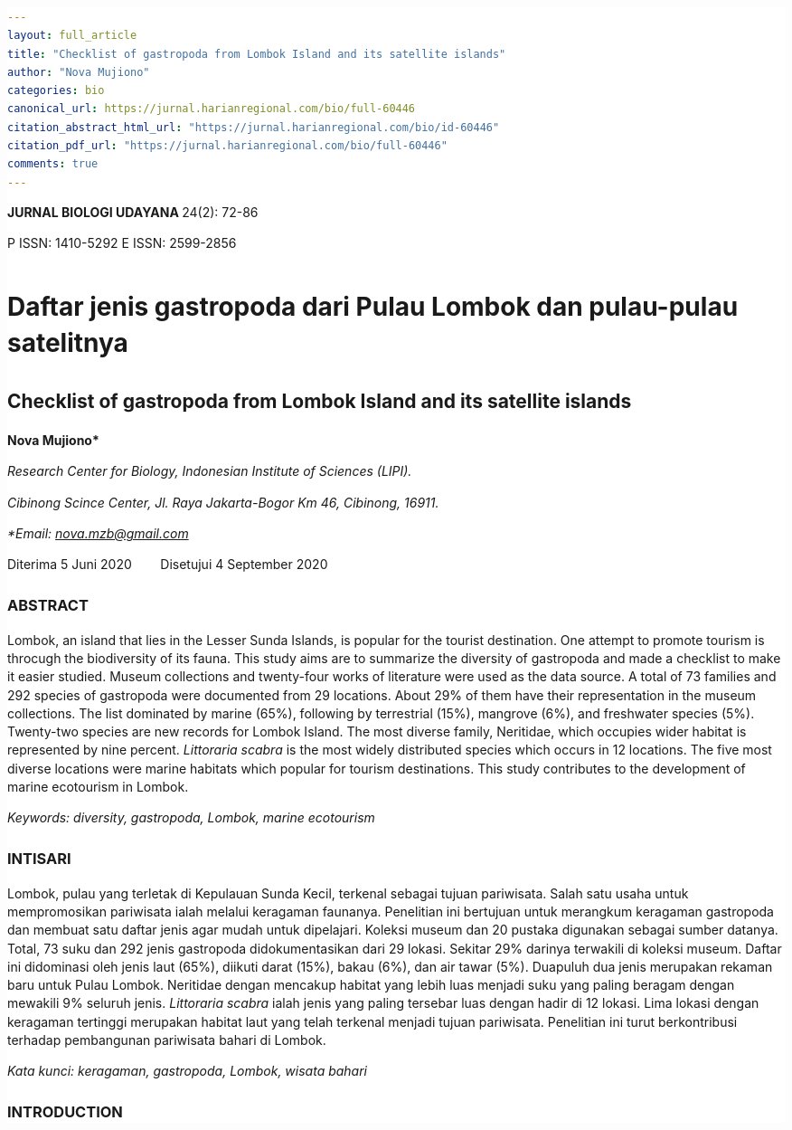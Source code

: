 ```yaml
---
layout: full_article
title: "Checklist of gastropoda from Lombok Island and its satellite islands"
author: "Nova Mujiono"
categories: bio
canonical_url: https://jurnal.harianregional.com/bio/full-60446 
citation_abstract_html_url: "https://jurnal.harianregional.com/bio/id-60446"
citation_pdf_url: "https://jurnal.harianregional.com/bio/full-60446"  
comments: true
---
```


<p><span class="font0" style="font-weight:bold;">JURNAL BIOLOGI UDAYANA </span><span class="font0">24(2): 72-86</span></p>
<p><span class="font0">P ISSN: 1410-5292 E ISSN: 2599-2856</span></p><a name="caption1"></a>
<h1><a name="bookmark0"></a><span class="font3" style="font-weight:bold;"><a name="bookmark1"></a>Daftar jenis gastropoda dari Pulau Lombok dan pulau-pulau satelitnya</span></h1>
<h2><a name="bookmark2"></a><span class="font3"><a name="bookmark3"></a>Checklist of gastropoda from Lombok Island and its satellite islands</span></h2>
<p><span class="font1" style="font-weight:bold;">Nova Mujiono*</span></p>
<p><span class="font1" style="font-style:italic;">Research Center for Biology, Indonesian Institute of Sciences (LIPI).</span></p>
<p><span class="font1" style="font-style:italic;">Cibinong Scince Center, Jl. Raya Jakarta-Bogor Km 46, Cibinong, 16911.</span></p>
<p><span class="font1" style="font-style:italic;">*Email: </span><a href="mailto:nova.mzb@gmail.com"><span class="font1" style="font-style:italic;">nova.mzb@gmail.com</span></a></p>
<p><span class="font2">Diterima 5 Juni 2020 &nbsp;&nbsp;&nbsp;&nbsp;&nbsp;&nbsp;&nbsp;Disetujui 4 September 2020</span></p>
<h3><a name="bookmark4"></a><span class="font2" style="font-weight:bold;"><a name="bookmark5"></a>ABSTRACT</span></h3>
<p><span class="font2">Lombok, an island that lies in the Lesser Sunda Islands, is popular for the tourist destination. One attempt to promote tourism is throcugh the biodiversity of its fauna. This study aims are to summarize the diversity of gastropoda and made a checklist to make it easier studied. Museum collections and twenty-four works of literature were used as the data source. A total of 73 families and 292 species of gastropoda were documented from 29 locations. About 29% of them have their representation in the museum collections. The list dominated by marine (65%), following by terrestrial (15%), mangrove (6%), and freshwater species (5%). Twenty-two species are new records for Lombok Island. The most diverse family, Neritidae, which occupies wider habitat is represented by nine percent. </span><span class="font2" style="font-style:italic;">Littoraria scabra</span><span class="font2"> is the most widely distributed species which occurs in 12 locations. The five most diverse locations were marine habitats which popular for tourism destinations. This study contributes to the development of marine ecotourism in Lombok.</span></p>
<p><span class="font2" style="font-style:italic;">Keywords: diversity, gastropoda, Lombok, marine ecotourism</span></p>
<h3><a name="bookmark6"></a><span class="font2" style="font-weight:bold;"><a name="bookmark7"></a>INTISARI</span></h3>
<p><span class="font2">Lombok, pulau yang terletak di Kepulauan Sunda Kecil, terkenal sebagai tujuan pariwisata. Salah satu usaha untuk mempromosikan pariwisata ialah melalui keragaman faunanya. Penelitian ini bertujuan untuk merangkum keragaman gastropoda dan membuat satu daftar jenis agar mudah untuk dipelajari. Koleksi museum dan 20 pustaka digunakan sebagai sumber datanya. Total, 73 suku dan 292 jenis gastropoda didokumentasikan dari 29 lokasi. Sekitar 29% darinya terwakili di koleksi museum. Daftar ini didominasi oleh jenis laut (65%), diikuti darat (15%), bakau (6%), dan air tawar (5%). Duapuluh dua jenis merupakan rekaman baru untuk Pulau Lombok. Neritidae dengan mencakup habitat yang lebih luas menjadi suku yang paling beragam dengan mewakili 9% seluruh jenis. </span><span class="font2" style="font-style:italic;">Littoraria scabra</span><span class="font2"> ialah jenis yang paling tersebar luas dengan hadir di 12 lokasi. Lima lokasi dengan keragaman tertinggi merupakan habitat laut yang telah terkenal menjadi tujuan pariwisata. Penelitian ini turut berkontribusi terhadap pembangunan pariwisata bahari di Lombok.</span></p>
<p><span class="font2" style="font-style:italic;">Kata kunci: keragaman, gastropoda, Lombok, wisata bahari</span></p>
<h3><a name="bookmark8"></a><span class="font2" style="font-weight:bold;"><a name="bookmark9"></a>INTRODUCTION</span></h3>